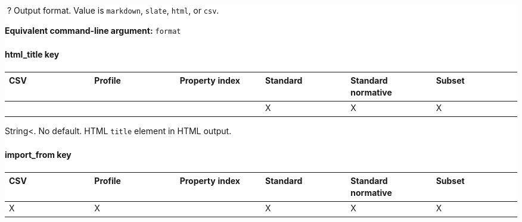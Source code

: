 &nbsp;? Output format. Value is <code>markdown</code>, <code>slate</code>, <code>html</code>, or <code>csv</code>.

<b>Equivalent&nbsp;command&#8209;line&nbsp;argument:</b> <code>format</code>

#### html_title key

<table>
   <col width="16%">
   <col width="16%">
   <col width="16%">
   <col width="16%">
   <col width="16%">
   <col width="16%">
   <thead>
      <th align="left" valign="top">CSV</th>
      <th align="left" valign="top">Profile</th>
      <th align="left" valign="top">Property index</th>
      <th align="left" valign="top">Standard</th>
      <th align="left" valign="top">Standard normative</th>
      <th align="left" valign="top">Subset</th>
   </thead>
   <tbody>
      <td align="left" valign="top"></td>
      <td align="left" valign="top"></td>
      <td align="left" valign="top"></td>
      <td align="left" valign="top">X</td>
      <td align="left" valign="top">X</td>
      <td align="left" valign="top">X</td>
   </tbody>
</table>

String<. No default. HTML <code>title</code> element in HTML output.

#### import_from key

<table>
   <col width="16%">
   <col width="16%">
   <col width="16%">
   <col width="16%">
   <col width="16%">
   <col width="16%">
   <thead>
      <th align="left" valign="top">CSV</th>
      <th align="left" valign="top">Profile</th>
      <th align="left" valign="top">Property index</th>
      <th align="left" valign="top">Standard</th>
      <th align="left" valign="top">Standard normative</th>
      <th align="left" valign="top">Subset</th>
   </thead>
   <tbody>
      <td align="left" valign="top">X</td>
      <td align="left" valign="top">X</td>
      <td align="left" valign="top"></td>
      <td align="left" valign="top">X</td>
      <td align="left" valign="top">X</td>
      <td align="left" valign="top">X</td>
   </tbody>
</table>
